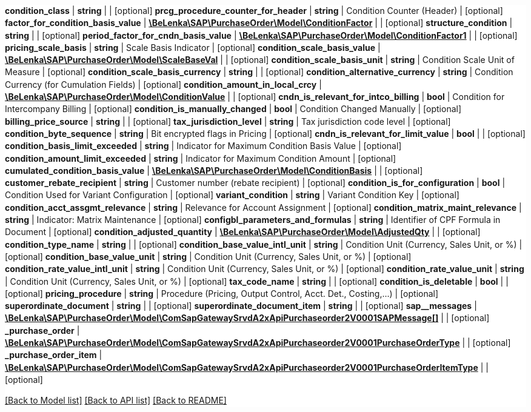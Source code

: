 **condition_class** | **string** |  | [optional]
**prcg_procedure_counter_for_header** | **string** | Condition Counter (Header) | [optional]
**factor_for_condition_basis_value** | [**\BeLenka\SAP\PurchaseOrder\Model\ConditionFactor**](ConditionFactor.md) |  | [optional]
**structure_condition** | **string** |  | [optional]
**period_factor_for_cndn_basis_value** | [**\BeLenka\SAP\PurchaseOrder\Model\ConditionFactor1**](ConditionFactor1.md) |  | [optional]
**pricing_scale_basis** | **string** | Scale Basis Indicator | [optional]
**condition_scale_basis_value** | [**\BeLenka\SAP\PurchaseOrder\Model\ScaleBaseVal**](ScaleBaseVal.md) |  | [optional]
**condition_scale_basis_unit** | **string** | Condition Scale Unit of Measure | [optional]
**condition_scale_basis_currency** | **string** |  | [optional]
**condition_alternative_currency** | **string** | Condition Currency (for Cumulation Fields) | [optional]
**condition_amount_in_local_crcy** | [**\BeLenka\SAP\PurchaseOrder\Model\ConditionValue**](ConditionValue.md) |  | [optional]
**cndn_is_relevant_for_intco_billing** | **bool** | Condition for Intercompany Billing | [optional]
**condition_is_manually_changed** | **bool** | Condition Changed Manually | [optional]
**billing_price_source** | **string** |  | [optional]
**tax_jurisdiction_level** | **string** | Tax jurisdiction code level | [optional]
**condition_byte_sequence** | **string** | Bit encrypted flags in Pricing | [optional]
**cndn_is_relevant_for_limit_value** | **bool** |  | [optional]
**condition_basis_limit_exceeded** | **string** | Indicator for Maximum Condition Basis Value | [optional]
**condition_amount_limit_exceeded** | **string** | Indicator for Maximum Condition Amount | [optional]
**cumulated_condition_basis_value** | [**\BeLenka\SAP\PurchaseOrder\Model\ConditionBasis**](ConditionBasis.md) |  | [optional]
**customer_rebate_recipient** | **string** | Customer number (rebate recipient) | [optional]
**condition_is_for_configuration** | **bool** | Condition Used for Variant Configuration | [optional]
**variant_condition** | **string** | Variant Condition Key | [optional]
**condition_acct_assgmt_relevance** | **string** | Relevance for Account Assignment | [optional]
**condition_matrix_maint_relevance** | **string** | Indicator: Matrix Maintenance | [optional]
**configbl_parameters_and_formulas** | **string** | Identifier of CPF Formula in Document | [optional]
**condition_adjusted_quantity** | [**\BeLenka\SAP\PurchaseOrder\Model\AdjustedQty**](AdjustedQty.md) |  | [optional]
**condition_type_name** | **string** |  | [optional]
**condition_base_value_intl_unit** | **string** | Condition Unit (Currency, Sales Unit, or %) | [optional]
**condition_base_value_unit** | **string** | Condition Unit (Currency, Sales Unit, or %) | [optional]
**condition_rate_value_intl_unit** | **string** | Condition Unit (Currency, Sales Unit, or %) | [optional]
**condition_rate_value_unit** | **string** | Condition Unit (Currency, Sales Unit, or %) | [optional]
**tax_code_name** | **string** |  | [optional]
**condition_is_deletable** | **bool** |  | [optional]
**pricing_procedure** | **string** | Procedure (Pricing, Output Control, Acct. Det., Costing,...) | [optional]
**superordinate_document** | **string** |  | [optional]
**superordinate_document_item** | **string** |  | [optional]
**sap__messages** | [**\BeLenka\SAP\PurchaseOrder\Model\ComSapGatewaySrvdA2xApiPurchaseorder2V0001SAPMessage[]**](ComSapGatewaySrvdA2xApiPurchaseorder2V0001SAPMessage.md) |  | [optional]
**_purchase_order** | [**\BeLenka\SAP\PurchaseOrder\Model\ComSapGatewaySrvdA2xApiPurchaseorder2V0001PurchaseOrderType**](ComSapGatewaySrvdA2xApiPurchaseorder2V0001PurchaseOrderType.md) |  | [optional]
**_purchase_order_item** | [**\BeLenka\SAP\PurchaseOrder\Model\ComSapGatewaySrvdA2xApiPurchaseorder2V0001PurchaseOrderItemType**](ComSapGatewaySrvdA2xApiPurchaseorder2V0001PurchaseOrderItemType.md) |  | [optional]

[[Back to Model list]](../../README.md#models) [[Back to API list]](../../README.md#endpoints) [[Back to README]](../../README.md)
